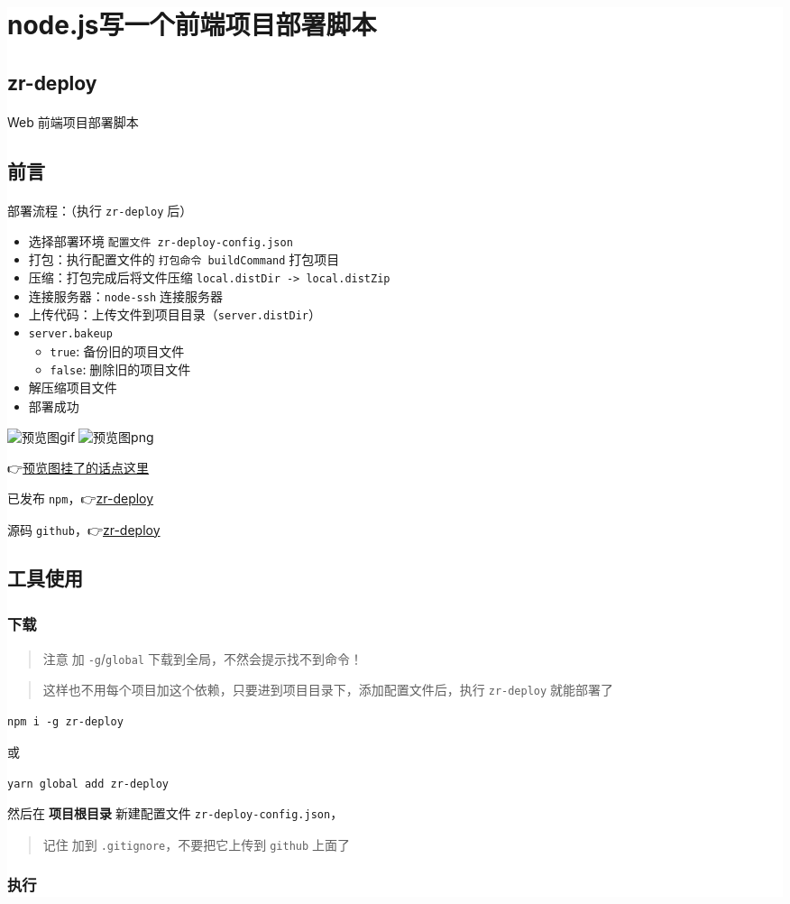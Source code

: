 # node.js写一个前端项目部署脚本

## zr-deploy

Web 前端项目部署脚本

## 前言

部署流程：（执行 `zr-deploy` 后）

- 选择部署环境 `配置文件 zr-deploy-config.json`
- 打包：执行配置文件的 `打包命令 buildCommand` 打包项目
- 压缩：打包完成后将文件压缩 `local.distDir -> local.distZip`
- 连接服务器：`node-ssh` 连接服务器
- 上传代码：上传文件到项目目录（`server.distDir`）
- `server.bakeup`
  - `true`: 备份旧的项目文件
  - `false`: 删除旧的项目文件
- 解压缩项目文件
- 部署成功

![预览图gif](https://s1.ax1x.com/2020/06/19/NMVyiF.gif)
![预览图png](https://s1.ax1x.com/2020/06/20/NQ4HJJ.md.png)

👉[预览图挂了的话点这里](https://s1.ax1x.com/2020/06/19/NMVyiF.gif)

已发布 `npm`，👉[zr-deploy](https://www.npmjs.com/package/zr-deploy)

源码 `github`，👉[zr-deploy](https://github.com/zero9527/zr-deploy)

## 工具使用

### 下载

> 注意 加 `-g`/`global` 下载到全局，不然会提示找不到命令！

> 这样也不用每个项目加这个依赖，只要进到项目目录下，添加配置文件后，执行 `zr-deploy` 就能部署了

```shell
npm i -g zr-deploy
```

或

```shell
yarn global add zr-deploy
```

然后在 **项目根目录** 新建配置文件 `zr-deploy-config.json`，

> 记住 加到 `.gitignore`，不要把它上传到 `github` 上面了

### 执行
